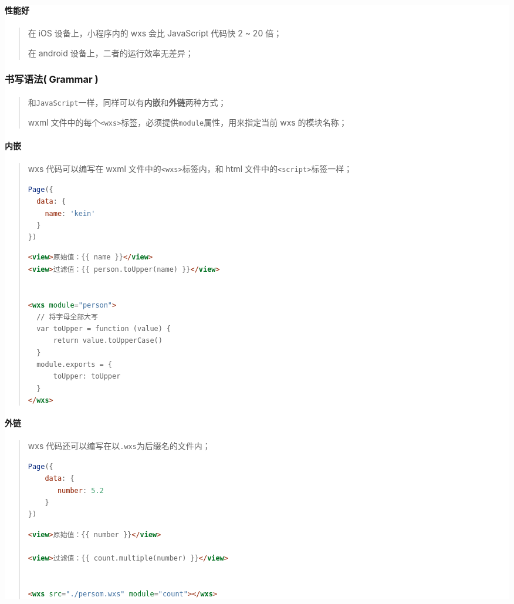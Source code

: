 

#### 性能好

> 在 iOS 设备上，小程序内的 wxs 会比 JavaScript 代码快 2 ~ 20 倍；
>
> 在 android 设备上，二者的运行效率无差异；



### 书写语法( Grammar )

> 和`JavaScript`一样，同样可以有**内嵌**和**外链**两种方式；
>
> wxml 文件中的每个`<wxs>`标签，必须提供`module`属性，用来指定当前 wxs 的模块名称；



#### 内嵌

> wxs 代码可以编写在 wxml 文件中的`<wxs>`标签内，和 html 文件中的`<script>`标签一样；
>
> ```js
> Page({
>   data: {
>     name: 'kein'
>   }
> })
> ```
>
> ```html
> <view>原始值：{{ name }}</view> 
> <view>过滤值：{{ person.toUpper(name) }}</view> 
> 
> 
> <wxs module="person">
>   // 将字母全部大写
>   var toUpper = function (value) {
>   	return value.toUpperCase()
>   }
>   module.exports = {
>   	toUpper: toUpper
>   }
> </wxs>
> ```



#### 外链

> wxs 代码还可以编写在以`.wxs`为后缀名的文件内；
>
> ```js
> Page({
>     data: {
>        number: 5.2
>     }
> })
> ```
>
> ```html
> <view>原始值：{{ number }}</view> 
> 
> <view>过滤值：{{ count.multiple(number) }}</view> 
> 
> 
> <wxs src="./persom.wxs" module="count"></wxs>
> ```